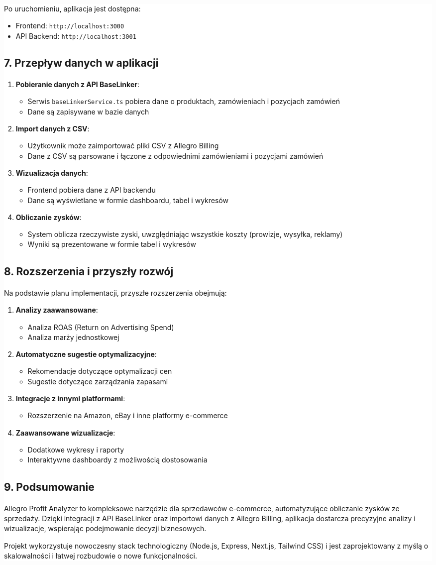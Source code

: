 Po uruchomieniu, aplikacja jest dostępna:
- Frontend: `http://localhost:3000`
- API Backend: `http://localhost:3001`

## 7. Przepływ danych w aplikacji

1. **Pobieranie danych z API BaseLinker**:
   - Serwis `baseLinkerService.ts` pobiera dane o produktach, zamówieniach i pozycjach zamówień
   - Dane są zapisywane w bazie danych

2. **Import danych z CSV**:
   - Użytkownik może zaimportować pliki CSV z Allegro Billing
   - Dane z CSV są parsowane i łączone z odpowiednimi zamówieniami i pozycjami zamówień

3. **Wizualizacja danych**:
   - Frontend pobiera dane z API backendu
   - Dane są wyświetlane w formie dashboardu, tabel i wykresów

4. **Obliczanie zysków**:
   - System oblicza rzeczywiste zyski, uwzględniając wszystkie koszty (prowizje, wysyłka, reklamy)
   - Wyniki są prezentowane w formie tabel i wykresów

## 8. Rozszerzenia i przyszły rozwój

Na podstawie planu implementacji, przyszłe rozszerzenia obejmują:

1. **Analizy zaawansowane**:
   - Analiza ROAS (Return on Advertising Spend)
   - Analiza marży jednostkowej

2. **Automatyczne sugestie optymalizacyjne**:
   - Rekomendacje dotyczące optymalizacji cen
   - Sugestie dotyczące zarządzania zapasami

3. **Integracje z innymi platformami**:
   - Rozszerzenie na Amazon, eBay i inne platformy e-commerce

4. **Zaawansowane wizualizacje**:
   - Dodatkowe wykresy i raporty
   - Interaktywne dashboardy z możliwością dostosowania

## 9. Podsumowanie

Allegro Profit Analyzer to kompleksowe narzędzie dla sprzedawców e-commerce, automatyzujące obliczanie zysków ze sprzedaży. Dzięki integracji z API BaseLinker oraz importowi danych z Allegro Billing, aplikacja dostarcza precyzyjne analizy i wizualizacje, wspierając podejmowanie decyzji biznesowych.

Projekt wykorzystuje nowoczesny stack technologiczny (Node.js, Express, Next.js, Tailwind CSS) i jest zaprojektowany z myślą o skalowalności i łatwej rozbudowie o nowe funkcjonalności. 